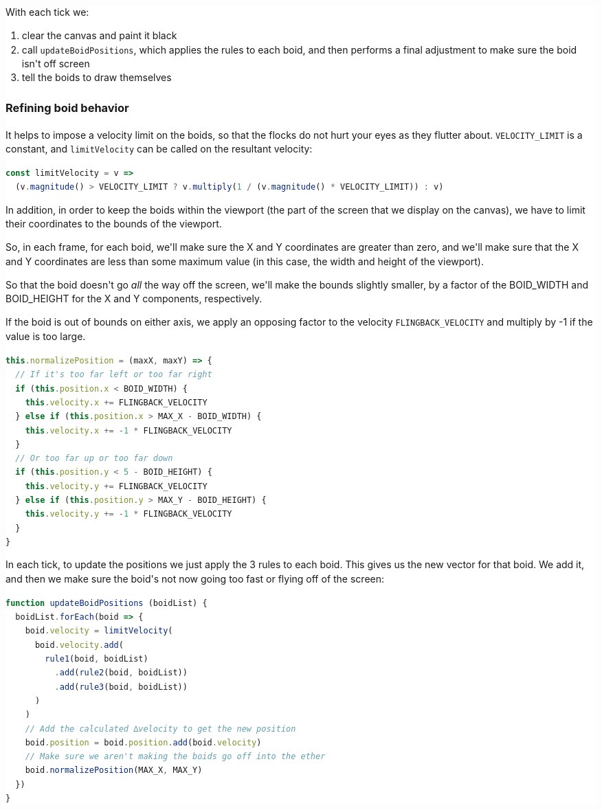 With each tick we:

1. clear the canvas and paint it black
2. call `updateBoidPositions`, which applies the rules to each boid, and then performs a final adjustment to make sure the boid isn't off screen
3. tell the boids to draw themselves

### Refining boid behavior

It helps to impose a velocity limit on the boids, so that the flocks do not hurt your eyes as they flutter about. `VELOCITY_LIMIT` is a constant, and `limitVelocity` can be called on the resultant velocity:

```javascript
const limitVelocity = v =>
  (v.magnitude() > VELOCITY_LIMIT ? v.multiply(1 / (v.magnitude() * VELOCITY_LIMIT)) : v)
```

In addition, in order to keep the boids within the viewport (the part of the screen that we display on the canvas), we have to limit their coordinates to the bounds of the viewport.

So, in each frame, for each boid, we'll make sure the X and Y coordinates are greater than zero, and we'll make sure that the X and Y coordinates are less than some maximum value (in this case, the width and height of the viewport).

So that the boid doesn't go *all* the way off the screen, we'll make the bounds slightly smaller, by a factor of the BOID_WIDTH and BOID_HEIGHT for the X and Y components, respectively.

If the boid is out of bounds on either axis, we apply an opposing factor to the velocity `FLINGBACK_VELOCITY` and multiply by -1 if the value is too large.

```javascript
this.normalizePosition = (maxX, maxY) => {
  // If it's too far left or too far right
  if (this.position.x < BOID_WIDTH) {
    this.velocity.x += FLINGBACK_VELOCITY
  } else if (this.position.x > MAX_X - BOID_WIDTH) {
    this.velocity.x += -1 * FLINGBACK_VELOCITY
  }
  // Or too far up or too far down
  if (this.position.y < 5 - BOID_HEIGHT) {
    this.velocity.y += FLINGBACK_VELOCITY
  } else if (this.position.y > MAX_Y - BOID_HEIGHT) {
    this.velocity.y += -1 * FLINGBACK_VELOCITY
  }
}
```

In each tick, to update the positions we just apply the 3 rules to each boid. This gives us the new vector for that boid. We add it, and then we make sure the boid's not now going too fast or flying off of the screen:

```javascript
function updateBoidPositions (boidList) {
  boidList.forEach(boid => {
    boid.velocity = limitVelocity(
      boid.velocity.add(
        rule1(boid, boidList)
          .add(rule2(boid, boidList))
          .add(rule3(boid, boidList))
      )
    )
    // Add the calculated ∆velocity to get the new position
    boid.position = boid.position.add(boid.velocity)
    // Make sure we aren't making the boids go off into the ether
    boid.normalizePosition(MAX_X, MAX_Y)
  })
}
```